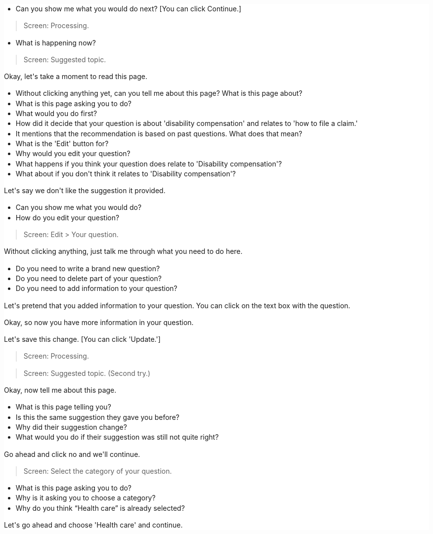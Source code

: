 - Can you show me what you would do next? [You can click Continue.]

> Screen: Processing.

- What is happening now?

> Screen: Suggested topic.

Okay, let's take a moment to read this page.

- Without clicking anything yet, can you tell me about this page? What is this page about?
- What is this page asking you to do?
- What would you do first?
- How did it decide that your question is about 'disability compensation' and relates to 'how to file a claim.'
- It mentions that the recommendation is based on past questions. What does that mean?
- What is the 'Edit' button for?
- Why would you edit your question?
- What happens if you think your question does relate to 'Disability compensation'?
- What about if you don't think it relates to 'Disability compensation'?

Let's say we don't like the suggestion it provided. 

- Can you show me what you would do?
- How do you edit your question?

> Screen: Edit > Your question.

Without clicking anything, just talk me through what you need to do here.

- Do you need to write a brand new question?
- Do you need to delete part of your question?
- Do you need to add information to your question?

Let's pretend that you added information to your question. You can click on the text box with the question.

Okay, so now you have more information in your question.

Let's save this change. [You can click 'Update.']

> Screen: Processing.

> Screen: Suggested topic. (Second try.)

Okay, now tell me about this page.

- What is this page telling you?
- Is this the same suggestion they gave you before?
- Why did their suggestion change?
- What would you do if their suggestion was still not quite right?

Go ahead and click no and we'll continue.

> Screen: Select the category of your question.

- What is this page asking you to do?
- Why is it asking you to choose a category?
- Why do you think “Health care” is already selected?

Let's go ahead and choose 'Health care' and continue.
